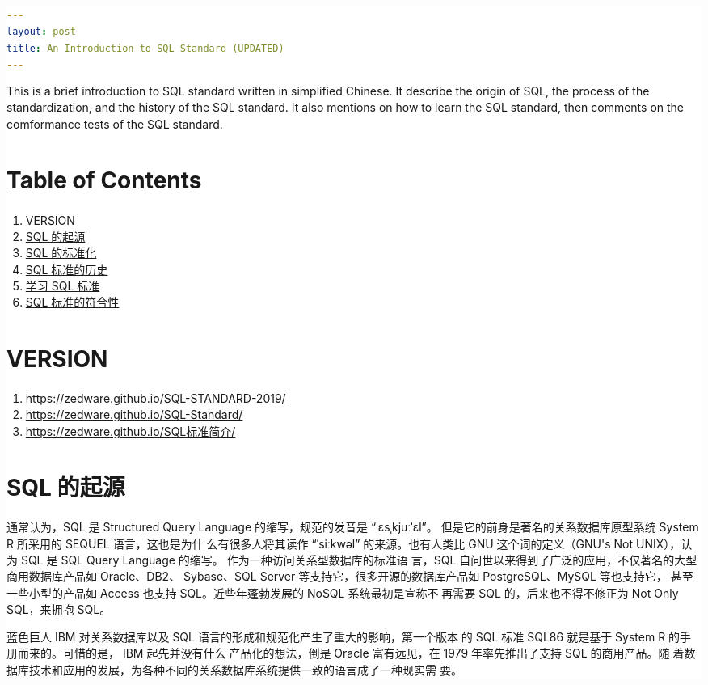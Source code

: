 ```yaml
---
layout: post
title: An Introduction to SQL Standard (UPDATED)
---
```


This is a brief introduction to SQL standard written in simplified Chinese. It
describe the origin of SQL, the process of the standardization, and the history
of the SQL standard. It also mentions on how to learn the SQL standard, then
comments on the comformance tests of the SQL standard.

# Table of Contents

1.  [VERSION](#orgd7f44c1)
2.  [SQL 的起源](#orga38e3f1)
3.  [SQL 的标准化](#orga509172)
4.  [SQL 标准的历史](#org0a4d66c)
5.  [学习 SQL 标准](#org8f1f6c4)
6.  [SQL 标准的符合性](#orgf4e50e4)

<a id="orgd7f44c1"></a>

# VERSION

1.  <https://zedware.github.io/SQL-STANDARD-2019/>
2.  <https://zedware.github.io/SQL-Standard/>
3.  <https://zedware.github.io/SQL标准简介/>


<a id="orga38e3f1"></a>

# SQL 的起源

通常认为，SQL 是 Structured Query Language 的缩写，规范的发音是 “ˌɛsˌkjuːˈɛl”。
但是它的前身是著名的关系数据库原型系统 System R 所采用的 SEQUEL 语言，这也是为什
么有很多人将其读作 “ˈsiːkwəl” 的来源。也有人类比 GNU 这个词的定义（GNU's Not
UNIX），认为 SQL 是 SQL Query Language 的缩写。 作为一种访问关系型数据库的标准语
言，SQL 自问世以来得到了广泛的应用，不仅著名的大型商用数据库产品如 Oracle、DB2、
Sybase、SQL Server 等支持它，很多开源的数据库产品如 PostgreSQL、MySQL 等也支持它，
甚至一些小型的产品如 Access 也支持 SQL。近些年蓬勃发展的 NoSQL 系统最初是宣称不
再需要 SQL 的，后来也不得不修正为 Not Only SQL，来拥抱 SQL。

蓝色巨人 IBM 对关系数据库以及 SQL 语言的形成和规范化产生了重大的影响，第一个版本
的 SQL 标准 SQL86 就是基于 System R 的手册而来的。可惜的是， IBM 起先并没有什么
产品化的想法，倒是 Oracle 富有远见，在 1979 年率先推出了支持 SQL 的商用产品。随
着数据库技术和应用的发展，为各种不同的关系数据库系统提供一致的语言成了一种现实需
要。


<a id="orga509172"></a>
